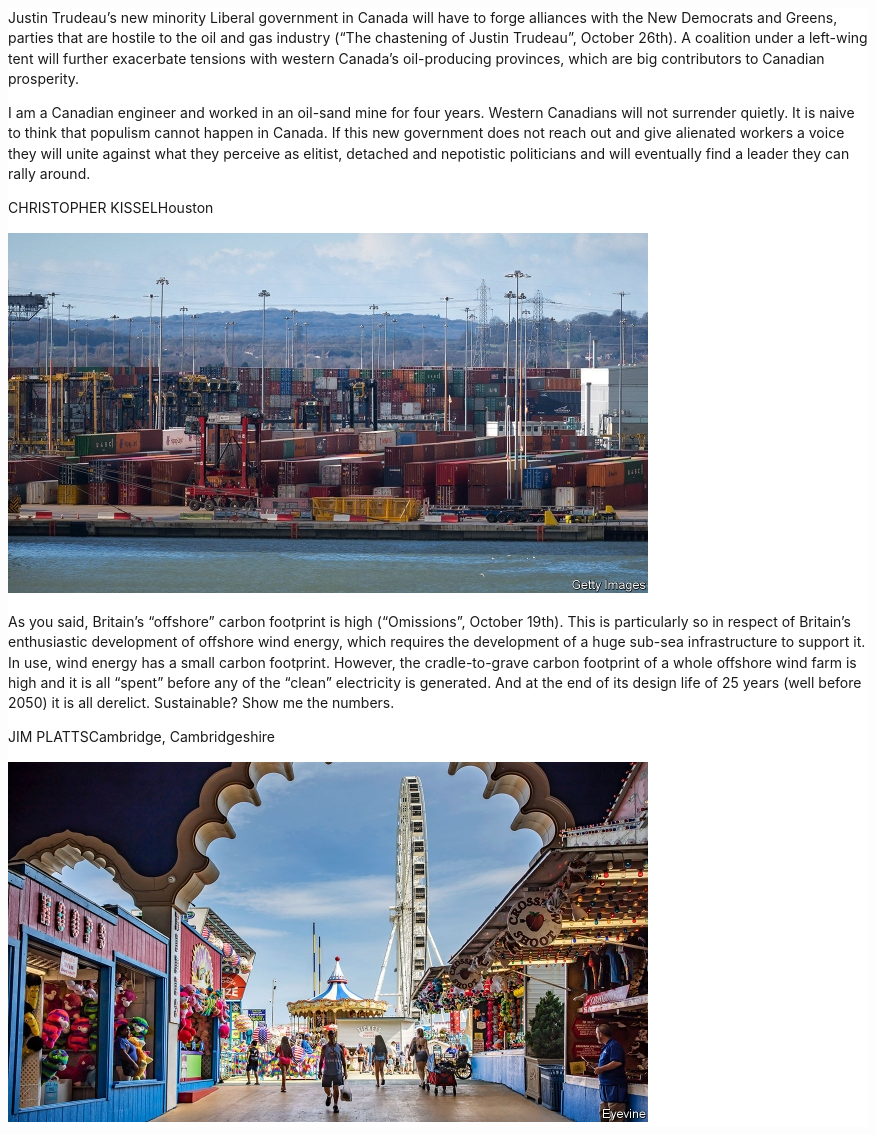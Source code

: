 Justin Trudeau’s new minority Liberal government in Canada will have to forge alliances with the New Democrats and Greens, parties that are hostile to the oil and gas industry (“The chastening of Justin Trudeau”, October 26th). A coalition under a left-wing tent will further exacerbate tensions with western Canada’s oil-producing provinces, which are big contributors to Canadian prosperity. 

I am a Canadian engineer and worked in an oil-sand mine for four years. Western Canadians will not surrender quietly. It is naive to think that populism cannot happen in Canada. If this new government does not reach out and give alienated workers a voice they will unite against what they perceive as elitist, detached and nepotistic politicians and will eventually find a leader they can rally around. 

CHRISTOPHER KISSELHouston 

![image](images/20191019_ldp502.jpg) 

As you said, Britain’s “offshore” carbon footprint is high (“Omissions”, October 19th). This is particularly so in respect of Britain’s enthusiastic development of offshore wind energy, which requires the development of a huge sub-sea infrastructure to support it. In use, wind energy has a small carbon footprint. However, the cradle-to-grave carbon footprint of a whole offshore wind farm is high and it is all “spent” before any of the “clean” electricity is generated. And at the end of its design life of 25 years (well before 2050) it is all derelict. Sustainable? Show me the numbers. 

JIM PLATTSCambridge, Cambridgeshire 

![image](images/20191012_usp003.jpg) 
